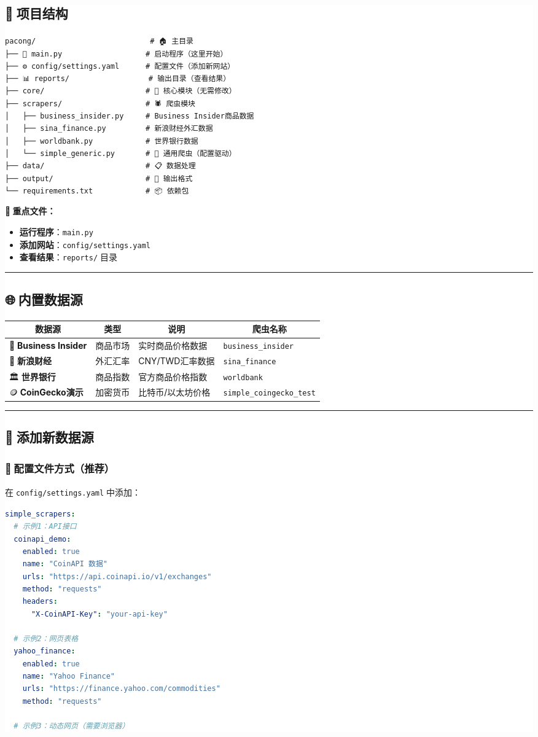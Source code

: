 
## 📁 项目结构

```
pacong/                          # 🏠 主目录
├── 🚀 main.py                   # 启动程序（这里开始）
├── ⚙️ config/settings.yaml      # 配置文件（添加新网站）
├── 📊 reports/                  # 输出目录（查看结果）
├── core/                       # 🔧 核心模块（无需修改）
├── scrapers/                   # 🕷️ 爬虫模块
│   ├── business_insider.py     # Business Insider商品数据
│   ├── sina_finance.py         # 新浪财经外汇数据
│   ├── worldbank.py            # 世界银行数据
│   └── simple_generic.py       # 🎯 通用爬虫（配置驱动）
├── data/                       # 📋 数据处理
├── output/                     # 📄 输出格式
└── requirements.txt            # 📦 依赖包
```

**📍 重点文件：**
- **运行程序**：`main.py`
- **添加网站**：`config/settings.yaml`
- **查看结果**：`reports/` 目录

---

## 🌐 内置数据源

| 数据源 | 类型 | 说明 | 爬虫名称 |
|--------|------|------|----------|
| 🏪 **Business Insider** | 商品市场 | 实时商品价格数据 | `business_insider` |
| 💱 **新浪财经** | 外汇汇率 | CNY/TWD汇率数据 | `sina_finance` |
| 🏛️ **世界银行** | 商品指数 | 官方商品价格指数 | `worldbank` |
| 🪙 **CoinGecko演示** | 加密货币 | 比特币/以太坊价格 | `simple_coingecko_test` |

---

## 🔧 添加新数据源

### 📝 配置文件方式（推荐）

在 `config/settings.yaml` 中添加：

```yaml
simple_scrapers:
  # 示例1：API接口
  coinapi_demo:
    enabled: true
    name: "CoinAPI 数据"
    urls: "https://api.coinapi.io/v1/exchanges"
    method: "requests"
    headers:
      "X-CoinAPI-Key": "your-api-key"
  
  # 示例2：网页表格
  yahoo_finance:
    enabled: true  
    name: "Yahoo Finance"
    urls: "https://finance.yahoo.com/commodities"
    method: "requests"
  
  # 示例3：动态网页（需要浏览器）
```